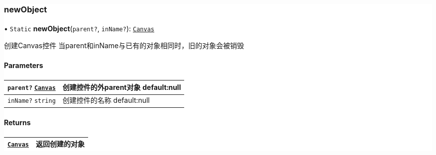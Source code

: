 ### newObject <Score text="newObject" /> 

• `Static` **newObject**(`parent?`, `inName?`): [`Canvas`](mw.Canvas.md) <Badge type="tip" text="client" />

创建Canvas控件 当parent和inName与已有的对象相同时，旧的对象会被销毁

#### Parameters

| `parent?` [`Canvas`](mw.Canvas.md) | 创建控件的外parent对象 default:null |
| :------ | :------ |
| `inName?` `string` | 创建控件的名称 default:null |

#### Returns

| [`Canvas`](mw.Canvas.md) | 返回创建的对象 |
| :------ | :------ |

